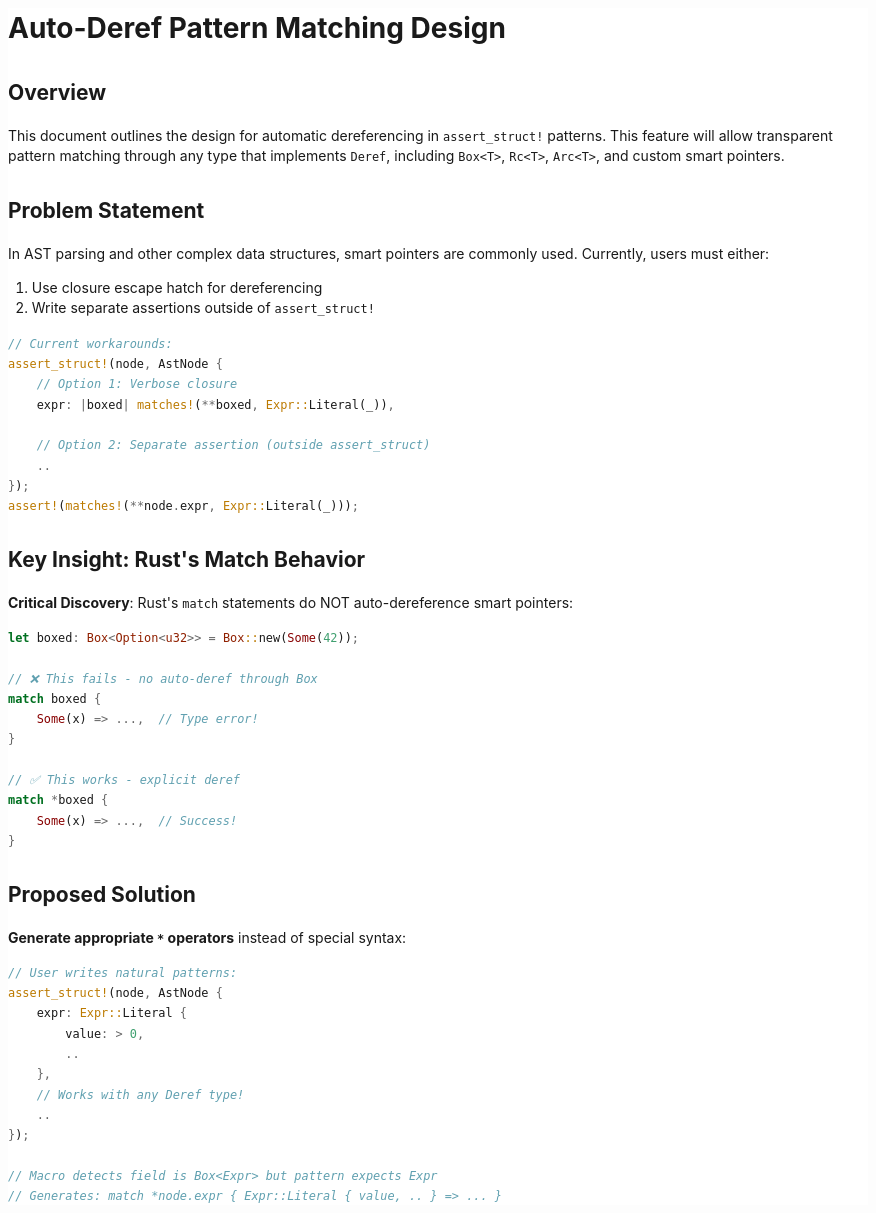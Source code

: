 # Auto-Deref Pattern Matching Design

## Overview

This document outlines the design for automatic dereferencing in `assert_struct!` patterns. This feature will allow transparent pattern matching through any type that implements `Deref`, including `Box<T>`, `Rc<T>`, `Arc<T>`, and custom smart pointers.

## Problem Statement

In AST parsing and other complex data structures, smart pointers are commonly used. Currently, users must either:

1. Use closure escape hatch for dereferencing  
2. Write separate assertions outside of `assert_struct!`

```rust
// Current workarounds:
assert_struct!(node, AstNode {
    // Option 1: Verbose closure
    expr: |boxed| matches!(**boxed, Expr::Literal(_)),
    
    // Option 2: Separate assertion (outside assert_struct)
    ..
});
assert!(matches!(**node.expr, Expr::Literal(_)));
```

## Key Insight: Rust's Match Behavior

**Critical Discovery**: Rust's `match` statements do NOT auto-dereference smart pointers:

```rust
let boxed: Box<Option<u32>> = Box::new(Some(42));

// ❌ This fails - no auto-deref through Box
match boxed {
    Some(x) => ...,  // Type error!
}

// ✅ This works - explicit deref
match *boxed {
    Some(x) => ...,  // Success!
}
```

## Proposed Solution

**Generate appropriate `*` operators** instead of special syntax:

```rust
// User writes natural patterns:
assert_struct!(node, AstNode {
    expr: Expr::Literal {
        value: > 0,
        ..
    },
    // Works with any Deref type!
    ..
});

// Macro detects field is Box<Expr> but pattern expects Expr
// Generates: match *node.expr { Expr::Literal { value, .. } => ... }
```
